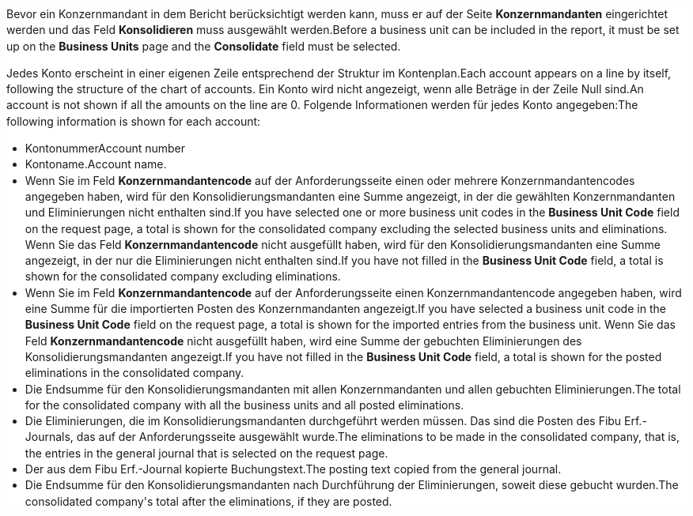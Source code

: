 <span data-ttu-id="8e35a-215">Bevor ein Konzernmandant in dem Bericht berücksichtigt werden kann, muss er auf der Seite **Konzernmandanten** eingerichtet werden und das Feld **Konsolidieren** muss ausgewählt werden.</span><span class="sxs-lookup"><span data-stu-id="8e35a-215">Before a business unit can be included in the report, it must be set up on the **Business Units** page and the **Consolidate** field must be selected.</span></span>

<span data-ttu-id="8e35a-216">Jedes Konto erscheint in einer eigenen Zeile entsprechend der Struktur im Kontenplan.</span><span class="sxs-lookup"><span data-stu-id="8e35a-216">Each account appears on a line by itself, following the structure of the chart of accounts.</span></span> <span data-ttu-id="8e35a-217">Ein Konto wird nicht angezeigt, wenn alle Beträge in der Zeile Null sind.</span><span class="sxs-lookup"><span data-stu-id="8e35a-217">An account is not shown if all the amounts on the line are 0.</span></span> <span data-ttu-id="8e35a-218">Folgende Informationen werden für jedes Konto angegeben:</span><span class="sxs-lookup"><span data-stu-id="8e35a-218">The following information is shown for each account:</span></span>

* <span data-ttu-id="8e35a-219">Kontonummer</span><span class="sxs-lookup"><span data-stu-id="8e35a-219">Account number</span></span>
* <span data-ttu-id="8e35a-220">Kontoname.</span><span class="sxs-lookup"><span data-stu-id="8e35a-220">Account name.</span></span>
* <span data-ttu-id="8e35a-221">Wenn Sie im Feld **Konzernmandantencode** auf der Anforderungsseite einen oder mehrere Konzernmandantencodes angegeben haben, wird für den Konsolidierungsmandanten eine Summe angezeigt, in der die gewählten Konzernmandanten und Eliminierungen nicht enthalten sind.</span><span class="sxs-lookup"><span data-stu-id="8e35a-221">If you have selected one or more business unit codes in the **Business Unit Code** field on the request page, a total is shown for the consolidated company excluding the selected business units and eliminations.</span></span> <span data-ttu-id="8e35a-222">Wenn Sie das Feld **Konzernmandantencode** nicht ausgefüllt haben, wird für den Konsolidierungsmandanten eine Summe angezeigt, in der nur die Eliminierungen nicht enthalten sind.</span><span class="sxs-lookup"><span data-stu-id="8e35a-222">If you have not filled in the **Business Unit Code** field, a total is shown for the consolidated company excluding eliminations.</span></span>
* <span data-ttu-id="8e35a-223">Wenn Sie im Feld **Konzernmandantencode** auf der Anforderungsseite einen Konzernmandantencode angegeben haben, wird eine Summe für die importierten Posten des Konzernmandanten angezeigt.</span><span class="sxs-lookup"><span data-stu-id="8e35a-223">If you have selected a business unit code in the **Business Unit Code** field on the request page, a total is shown for the imported entries from the business unit.</span></span> <span data-ttu-id="8e35a-224">Wenn Sie das Feld **Konzernmandantencode** nicht ausgefüllt haben, wird eine Summe der gebuchten Eliminierungen des Konsolidierungsmandanten angezeigt.</span><span class="sxs-lookup"><span data-stu-id="8e35a-224">If you have not filled in the **Business Unit Code** field, a total is shown for the posted eliminations in the consolidated company.</span></span>
* <span data-ttu-id="8e35a-225">Die Endsumme für den Konsolidierungsmandanten mit allen Konzernmandanten und allen gebuchten Eliminierungen.</span><span class="sxs-lookup"><span data-stu-id="8e35a-225">The total for the consolidated company with all the business units and all posted eliminations.</span></span>
* <span data-ttu-id="8e35a-226">Die Eliminierungen, die im Konsolidierungsmandanten durchgeführt werden müssen. Das sind die Posten des Fibu Erf.-Journals, das auf der Anforderungsseite ausgewählt wurde.</span><span class="sxs-lookup"><span data-stu-id="8e35a-226">The eliminations to be made in the consolidated company, that is, the entries in the general journal that is selected on the request page.</span></span>
* <span data-ttu-id="8e35a-227">Der aus dem Fibu Erf.-Journal kopierte Buchungstext.</span><span class="sxs-lookup"><span data-stu-id="8e35a-227">The posting text copied from the general journal.</span></span>
* <span data-ttu-id="8e35a-228">Die Endsumme für den Konsolidierungsmandanten nach Durchführung der Eliminierungen, soweit diese gebucht wurden.</span><span class="sxs-lookup"><span data-stu-id="8e35a-228">The consolidated company's total after the eliminations, if they are posted.</span></span>
